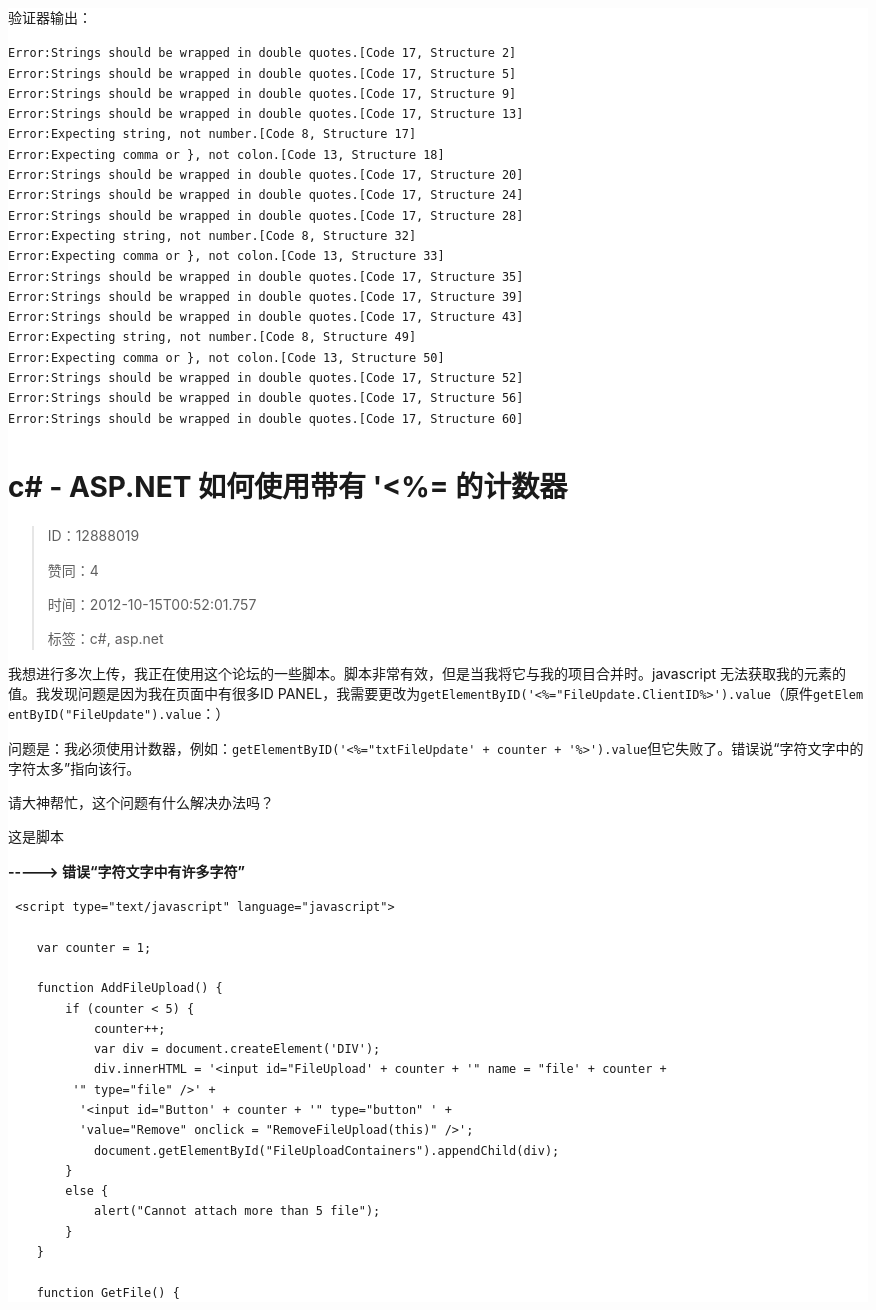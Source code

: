 验证器输出：

```
Error:Strings should be wrapped in double quotes.[Code 17, Structure 2]
Error:Strings should be wrapped in double quotes.[Code 17, Structure 5]
Error:Strings should be wrapped in double quotes.[Code 17, Structure 9]
Error:Strings should be wrapped in double quotes.[Code 17, Structure 13]
Error:Expecting string, not number.[Code 8, Structure 17]
Error:Expecting comma or }, not colon.[Code 13, Structure 18]
Error:Strings should be wrapped in double quotes.[Code 17, Structure 20]
Error:Strings should be wrapped in double quotes.[Code 17, Structure 24]
Error:Strings should be wrapped in double quotes.[Code 17, Structure 28]
Error:Expecting string, not number.[Code 8, Structure 32]
Error:Expecting comma or }, not colon.[Code 13, Structure 33]
Error:Strings should be wrapped in double quotes.[Code 17, Structure 35]
Error:Strings should be wrapped in double quotes.[Code 17, Structure 39]
Error:Strings should be wrapped in double quotes.[Code 17, Structure 43]
Error:Expecting string, not number.[Code 8, Structure 49]
Error:Expecting comma or }, not colon.[Code 13, Structure 50]
Error:Strings should be wrapped in double quotes.[Code 17, Structure 52]
Error:Strings should be wrapped in double quotes.[Code 17, Structure 56]
Error:Strings should be wrapped in double quotes.[Code 17, Structure 60] 
```

# c# - ASP.NET 如何使用带有 '<%= 的计数器

> ID：12888019
> 
> 赞同：4
> 
> 时间：2012-10-15T00:52:01.757
> 
> 标签：c#, asp.net

我想进行多次上传，我正在使用这个论坛的一些脚本。脚本非常有效，但是当我将它与我的项目合并时。javascript 无法获取我的元素的值。我发现问题是因为我在页面中有很多ID PANEL，我需要更改为`getElementByID('<%="FileUpdate.ClientID%>').value`（原件`getElementByID("FileUpdate").value`：）

问题是：我必须使用计数器，例如：`getElementByID('<%="txtFileUpdate' + counter + '%>').value`但它失败了。错误说“字符文字中的字符太多”指向该行。

请大神帮忙，这个问题有什么解决办法吗？

这是脚本

**-----> 错误“字符文字中有许多字符”**

```
 <script type="text/javascript" language="javascript">

    var counter = 1;

    function AddFileUpload() {
        if (counter < 5) {
            counter++;
            var div = document.createElement('DIV');
            div.innerHTML = '<input id="FileUpload' + counter + '" name = "file' + counter +
         '" type="file" />' +
          '<input id="Button' + counter + '" type="button" ' +
          'value="Remove" onclick = "RemoveFileUpload(this)" />';
            document.getElementById("FileUploadContainers").appendChild(div);
        }
        else {
            alert("Cannot attach more than 5 file");
        }
    }

    function GetFile() {
```